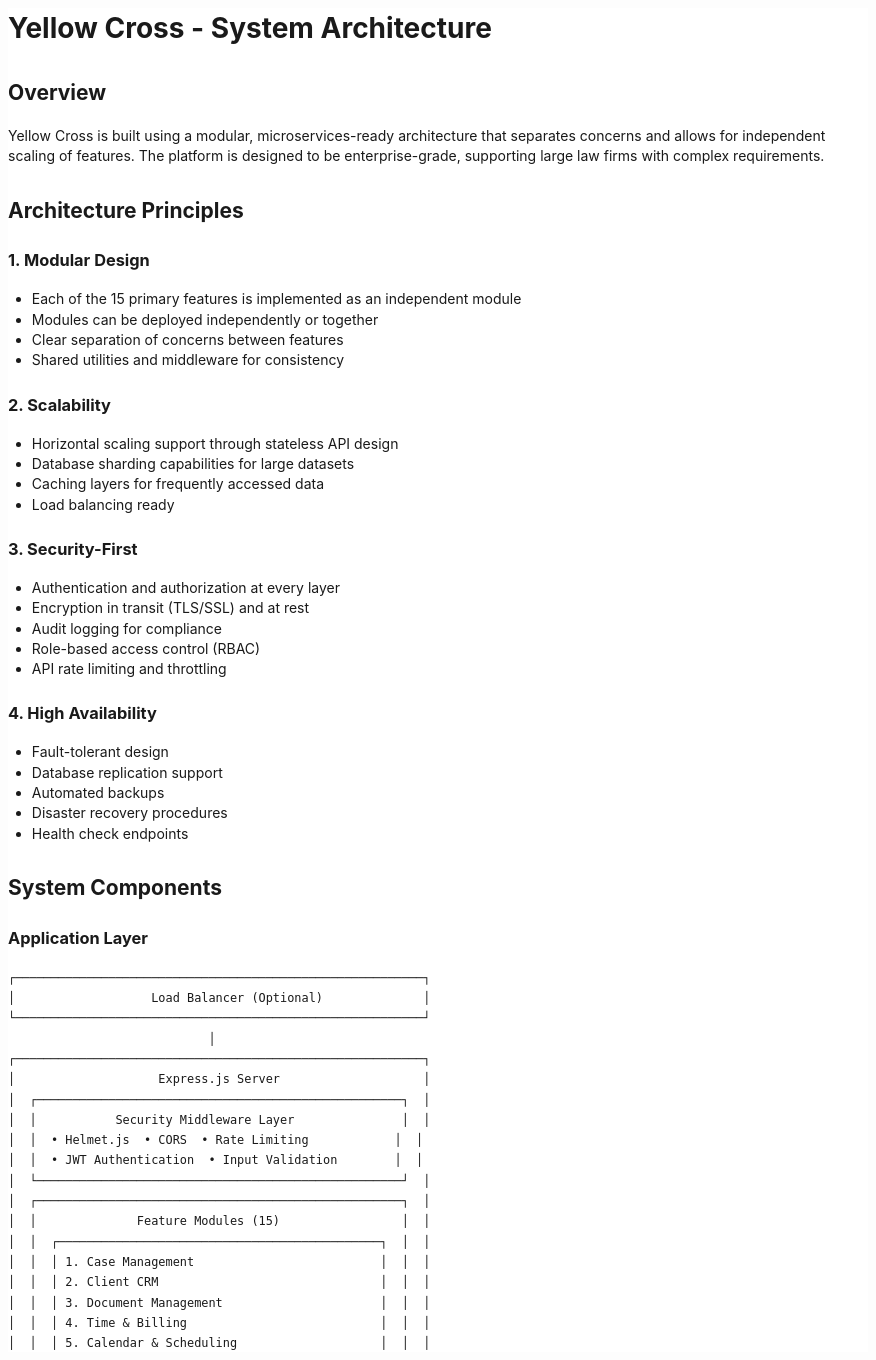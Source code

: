 # Yellow Cross - System Architecture

## Overview

Yellow Cross is built using a modular, microservices-ready architecture that separates concerns and allows for independent scaling of features. The platform is designed to be enterprise-grade, supporting large law firms with complex requirements.

## Architecture Principles

### 1. Modular Design
- Each of the 15 primary features is implemented as an independent module
- Modules can be deployed independently or together
- Clear separation of concerns between features
- Shared utilities and middleware for consistency

### 2. Scalability
- Horizontal scaling support through stateless API design
- Database sharding capabilities for large datasets
- Caching layers for frequently accessed data
- Load balancing ready

### 3. Security-First
- Authentication and authorization at every layer
- Encryption in transit (TLS/SSL) and at rest
- Audit logging for compliance
- Role-based access control (RBAC)
- API rate limiting and throttling

### 4. High Availability
- Fault-tolerant design
- Database replication support
- Automated backups
- Disaster recovery procedures
- Health check endpoints

## System Components

### Application Layer

```
┌─────────────────────────────────────────────────────────┐
│                   Load Balancer (Optional)              │
└─────────────────────────────────────────────────────────┘
                            │
┌─────────────────────────────────────────────────────────┐
│                    Express.js Server                    │
│  ┌───────────────────────────────────────────────────┐  │
│  │           Security Middleware Layer               │  │
│  │  • Helmet.js  • CORS  • Rate Limiting            │  │
│  │  • JWT Authentication  • Input Validation        │  │
│  └───────────────────────────────────────────────────┘  │
│  ┌───────────────────────────────────────────────────┐  │
│  │              Feature Modules (15)                 │  │
│  │  ┌─────────────────────────────────────────────┐  │  │
│  │  │ 1. Case Management                          │  │  │
│  │  │ 2. Client CRM                               │  │  │
│  │  │ 3. Document Management                      │  │  │
│  │  │ 4. Time & Billing                           │  │  │
│  │  │ 5. Calendar & Scheduling                    │  │  │
```